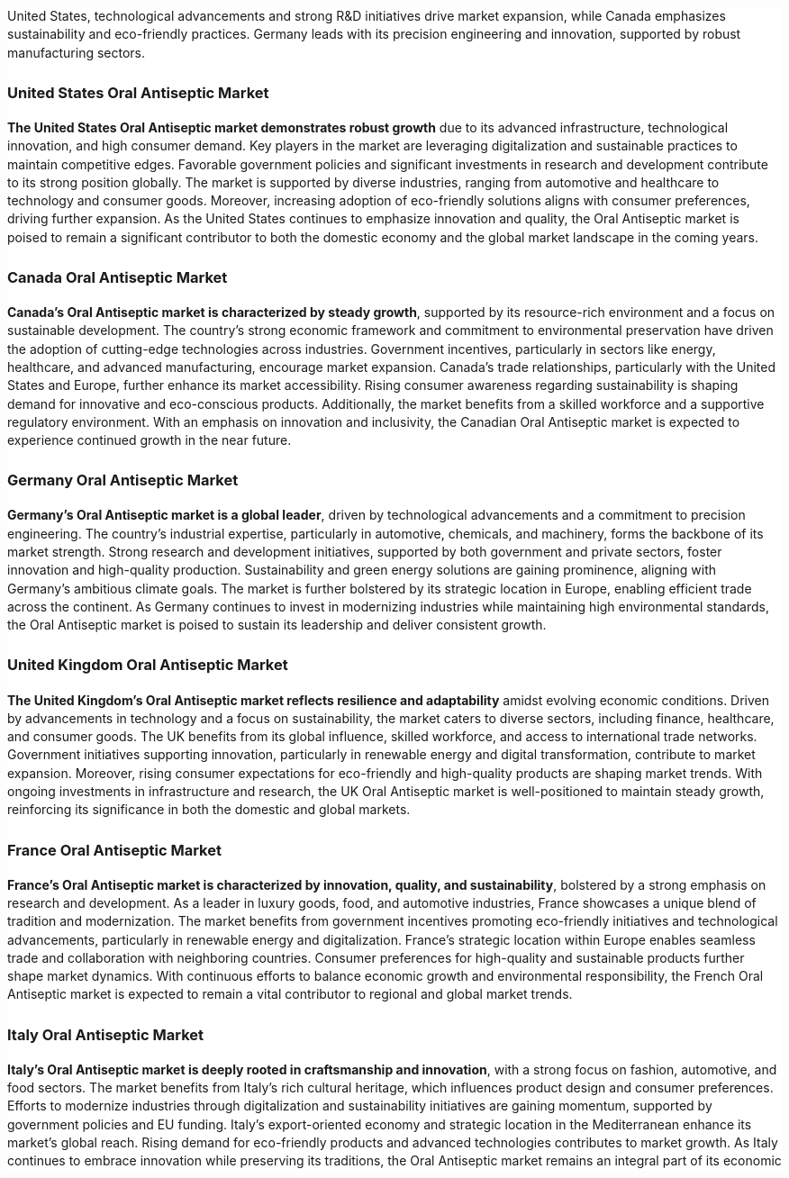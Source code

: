 United States, technological advancements and strong R&amp;D initiatives drive market expansion, while Canada emphasizes sustainability and eco-friendly practices. Germany leads with its precision engineering and innovation, supported by robust manufacturing sectors.</span></em></p></blockquote><h3><strong>United States Oral Antiseptic Market</strong></h3><p><strong>The United States Oral Antiseptic market demonstrates robust growth</strong> due to its advanced infrastructure, technological innovation, and high consumer demand. Key players in the market are leveraging digitalization and sustainable practices to maintain competitive edges. Favorable government policies and significant investments in research and development contribute to its strong position globally. The market is supported by diverse industries, ranging from automotive and healthcare to technology and consumer goods. Moreover, increasing adoption of eco-friendly solutions aligns with consumer preferences, driving further expansion. As the United States continues to emphasize innovation and quality, the Oral Antiseptic market is poised to remain a significant contributor to both the domestic economy and the global market landscape in the coming years.</p><h3><strong>Canada Oral Antiseptic Market</strong></h3><p><strong>Canada&rsquo;s Oral Antiseptic market is characterized by steady growth</strong>, supported by its resource-rich environment and a focus on sustainable development. The country&rsquo;s strong economic framework and commitment to environmental preservation have driven the adoption of cutting-edge technologies across industries. Government incentives, particularly in sectors like energy, healthcare, and advanced manufacturing, encourage market expansion. Canada&rsquo;s trade relationships, particularly with the United States and Europe, further enhance its market accessibility. Rising consumer awareness regarding sustainability is shaping demand for innovative and eco-conscious products. Additionally, the market benefits from a skilled workforce and a supportive regulatory environment. With an emphasis on innovation and inclusivity, the Canadian Oral Antiseptic market is expected to experience continued growth in the near future.</p><h3><strong>Germany Oral Antiseptic Market</strong></h3><p><strong>Germany&rsquo;s Oral Antiseptic market is a global leader</strong>, driven by technological advancements and a commitment to precision engineering. The country&rsquo;s industrial expertise, particularly in automotive, chemicals, and machinery, forms the backbone of its market strength. Strong research and development initiatives, supported by both government and private sectors, foster innovation and high-quality production. Sustainability and green energy solutions are gaining prominence, aligning with Germany&rsquo;s ambitious climate goals. The market is further bolstered by its strategic location in Europe, enabling efficient trade across the continent. As Germany continues to invest in modernizing industries while maintaining high environmental standards, the Oral Antiseptic market is poised to sustain its leadership and deliver consistent growth.</p><h3><strong>United Kingdom Oral Antiseptic Market</strong></h3><p><strong>The United Kingdom&rsquo;s Oral Antiseptic market reflects resilience and adaptability</strong> amidst evolving economic conditions. Driven by advancements in technology and a focus on sustainability, the market caters to diverse sectors, including finance, healthcare, and consumer goods. The UK benefits from its global influence, skilled workforce, and access to international trade networks. Government initiatives supporting innovation, particularly in renewable energy and digital transformation, contribute to market expansion. Moreover, rising consumer expectations for eco-friendly and high-quality products are shaping market trends. With ongoing investments in infrastructure and research, the UK Oral Antiseptic market is well-positioned to maintain steady growth, reinforcing its significance in both the domestic and global markets.</p><h3><strong>France Oral Antiseptic Market</strong></h3><p><strong>France&rsquo;s Oral Antiseptic market is characterized by innovation, quality, and sustainability</strong>, bolstered by a strong emphasis on research and development. As a leader in luxury goods, food, and automotive industries, France showcases a unique blend of tradition and modernization. The market benefits from government incentives promoting eco-friendly initiatives and technological advancements, particularly in renewable energy and digitalization. France&rsquo;s strategic location within Europe enables seamless trade and collaboration with neighboring countries. Consumer preferences for high-quality and sustainable products further shape market dynamics. With continuous efforts to balance economic growth and environmental responsibility, the French Oral Antiseptic market is expected to remain a vital contributor to regional and global market trends.</p><h3><strong>Italy Oral Antiseptic Market</strong></h3><p><strong>Italy&rsquo;s Oral Antiseptic market is deeply rooted in craftsmanship and innovation</strong>, with a strong focus on fashion, automotive, and food sectors. The market benefits from Italy&rsquo;s rich cultural heritage, which influences product design and consumer preferences. Efforts to modernize industries through digitalization and sustainability initiatives are gaining momentum, supported by government policies and EU funding. Italy&rsquo;s export-oriented economy and strategic location in the Mediterranean enhance its market&rsquo;s global reach. Rising demand for eco-friendly products and advanced technologies contributes to market growth. As Italy continues to embrace innovation while preserving its traditions, the Oral Antiseptic market remains an integral part of its economic